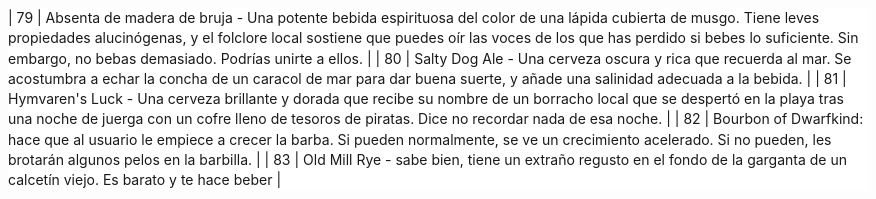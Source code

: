 | 79   | Absenta de madera de bruja - Una potente bebida espirituosa del color de una lápida cubierta de musgo. Tiene leves propiedades alucinógenas, y el folclore local sostiene que puedes oír las voces de los que has perdido si bebes lo suficiente. Sin embargo, no bebas demasiado. Podrías unirte a ellos.                                                                                                                                                                                                                                                                                                                                                                                                                                                                                                                                                                                                                                                                                                                                                                                                                                                                               |
| 80   | Salty Dog Ale - Una cerveza oscura y rica que recuerda al mar. Se acostumbra a echar la concha de un caracol de mar para dar buena suerte, y añade una salinidad adecuada a la bebida.                                                                                                                                                                                                                                                                                                                                                                                                                                                                                                                                                                                                                                                                                                                                                                                                                                                                                                                                                                                                   |
| 81   | Hymvaren's Luck - Una cerveza brillante y dorada que recibe su nombre de un borracho local que se despertó en la playa tras una noche de juerga con un cofre lleno de tesoros de piratas. Dice no recordar nada de esa noche.                                                                                                                                                                                                                                                                                                                                                                                                                                                                                                                                                                                                                                                                                                                                                                                                                                                                                                                                                            |
| 82   | Bourbon of Dwarfkind: hace que al usuario le empiece a crecer la barba. Si pueden normalmente, se ve un crecimiento acelerado. Si no pueden, les brotarán algunos pelos en la barbilla.                                                                                                                                                                                                                                                                                                                                                                                                                                                                                                                                                                                                                                                                                                                                                                                                                                                                                                                                                                                                  |
| 83   | Old Mill Rye - sabe bien, tiene un extraño regusto en el fondo de la garganta de un calcetín viejo. Es barato y te hace beber                                                                                                                                                                                                                                                                                                                                                                                                                                                                                                                                                                                                                                                                                                                                                                                                                                                                                                                                                                                                                                                            |